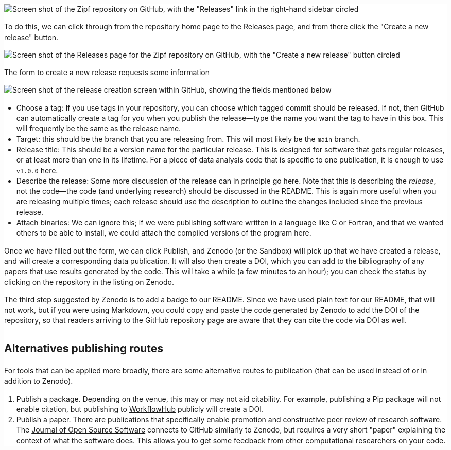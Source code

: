 ![Screen shot of the Zipf repository on GitHub, with the "Releases" link in the right-hand sidebar circled](../fig/github-releases-link.png)

To do this, we can click through from the repository home page to the Releases page, and
from there click the "Create a new release" button.

![Screen shot of the Releases page for the Zipf repository on GitHub, with the "Create a new release" button circled](../fig/github-create-release-button.png)

The form to create a new release requests some information

![Screen shot of the release creation screen within GitHub, showing the fields mentioned below](../fig/github-create-release-form.png)

* Choose a tag: If you use tags in your repository, you can choose which tagged commit
  should be released. If not, then GitHub can automatically create a tag for you when
  you publish the release&mdash;type the name you want the tag to have in this box.
  This will frequently be the same as the release name.
* Target: this should be the branch that you are releasing from. This will most likely
  be the `main` branch.
* Release title: This should be a version name for the particular release. This is
  designed for software that gets regular releases, or at least more than one in its
  lifetime. For a piece of data analysis code that is specific to one publication, it
  is enough to use `v1.0.0` here.
* Describe the release: Some more discussion of the release can in principle go here.
  Note that this is describing the _release_, not the code&mdash;the code (and underlying
  research) should be discussed in the README. This is again more useful when you are
  releasing multiple times; each release should use the description to outline the changes
  included since the previous release.
* Attach binaries: We can ignore this; if we were publishing software written in a
  language like C or Fortran, and that we wanted others to be able to install, we could
  attach the compiled versions of the program here.

Once we have filled out the form, we can click Publish, and Zenodo (or the Sandbox) will
pick up that we have created a release, and will create a corresponding data publication.
It will also then create a DOI, which you can add to the bibliography of any papers that
use results generated by the code. This will take a while (a few minutes to an hour);
you can check the status by clicking on the repository in the listing on Zenodo.

The third step suggested by Zenodo is to add a badge to our README. Since we have used
plain text for our README, that will not work, but if you were using Markdown, you could
copy and paste the code generated by Zenodo to add the DOI of the repository, so that
readers arriving to the GitHub repository page are aware that they can cite the code
via DOI as well.


## Alternatives publishing routes

For tools that can be applied more broadly, there are some alternative routes to
publication (that can be used instead of or in addition to Zenodo).

1. Publish a package. Depending on the venue, this may or may not aid citability.
   For example, publishing a Pip package will not enable citation, but publishing to
   [WorkflowHub][workflowhub] publicly will create a DOI.
2. Publish a paper. There are publications that specifically enable promotion and
   constructive peer review of research software. The [Journal of Open Source Software][joss]
   connects to GitHub similarly to Zenodo, but requires a very short "paper"
   explaining the context of what the software does. This allows you to get some
   feedback from other computational researchers on your code.


[cookiecutter]: https://cookiecutter.readthedocs.io
[cookiecutter-datascience]: https://drivendata.github.io/cookiecutter-data-science/
[eosc]: https://eosc-portal.eu
[joss]: http://joss.theoj.org/
[workflowhub]: https://workflowhub.eu
[zenodo-sandbox]: https://sandbox.zenodo.org
[zenodo]: https://zenodo.org
